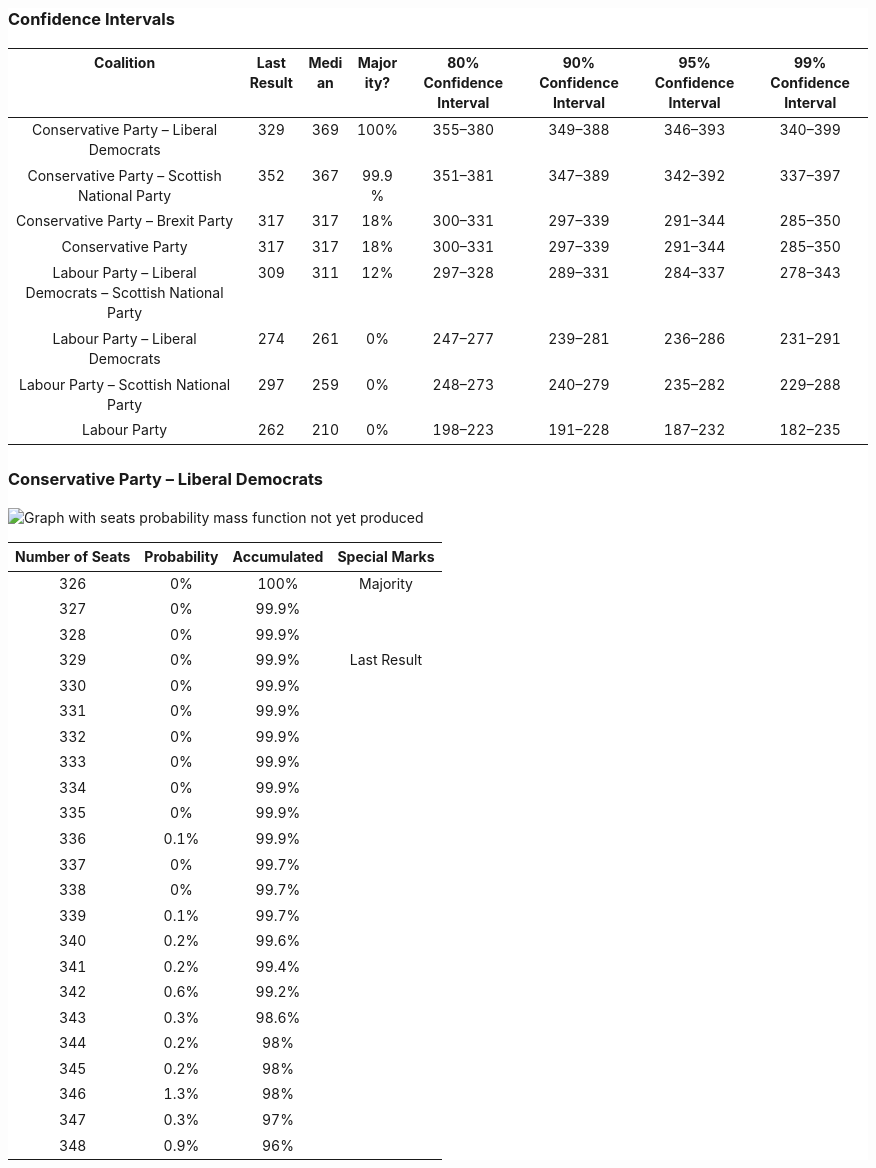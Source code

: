 ### Confidence Intervals

| Coalition | Last Result | Median | Majority? | 80% Confidence Interval | 90% Confidence Interval | 95% Confidence Interval | 99% Confidence Interval |
|:---------:|:-----------:|:------:|:---------:|:-----------------------:|:-----------------------:|:-----------------------:|:-----------------------:|
| Conservative Party – Liberal Democrats | 329 | 369 | 100% | 355–380 | 349–388 | 346–393 | 340–399 |
| Conservative Party – Scottish National Party | 352 | 367 | 99.9% | 351–381 | 347–389 | 342–392 | 337–397 |
| Conservative Party – Brexit Party | 317 | 317 | 18% | 300–331 | 297–339 | 291–344 | 285–350 |
| Conservative Party | 317 | 317 | 18% | 300–331 | 297–339 | 291–344 | 285–350 |
| Labour Party – Liberal Democrats – Scottish National Party | 309 | 311 | 12% | 297–328 | 289–331 | 284–337 | 278–343 |
| Labour Party – Liberal Democrats | 274 | 261 | 0% | 247–277 | 239–281 | 236–286 | 231–291 |
| Labour Party – Scottish National Party | 297 | 259 | 0% | 248–273 | 240–279 | 235–282 | 229–288 |
| Labour Party | 262 | 210 | 0% | 198–223 | 191–228 | 187–232 | 182–235 |

### Conservative Party – Liberal Democrats

![Graph with seats probability mass function not yet produced](2019-11-10-ComRes-coalitions-seats-pmf-con–libdem.png "Seats Probability Mass Function")

| Number of Seats | Probability | Accumulated | Special Marks |
|:---------------:|:-----------:|:-----------:|:-------------:|
| 326 | 0% | 100% | Majority |
| 327 | 0% | 99.9% |  |
| 328 | 0% | 99.9% |  |
| 329 | 0% | 99.9% | Last Result |
| 330 | 0% | 99.9% |  |
| 331 | 0% | 99.9% |  |
| 332 | 0% | 99.9% |  |
| 333 | 0% | 99.9% |  |
| 334 | 0% | 99.9% |  |
| 335 | 0% | 99.9% |  |
| 336 | 0.1% | 99.9% |  |
| 337 | 0% | 99.7% |  |
| 338 | 0% | 99.7% |  |
| 339 | 0.1% | 99.7% |  |
| 340 | 0.2% | 99.6% |  |
| 341 | 0.2% | 99.4% |  |
| 342 | 0.6% | 99.2% |  |
| 343 | 0.3% | 98.6% |  |
| 344 | 0.2% | 98% |  |
| 345 | 0.2% | 98% |  |
| 346 | 1.3% | 98% |  |
| 347 | 0.3% | 97% |  |
| 348 | 0.9% | 96% |  |